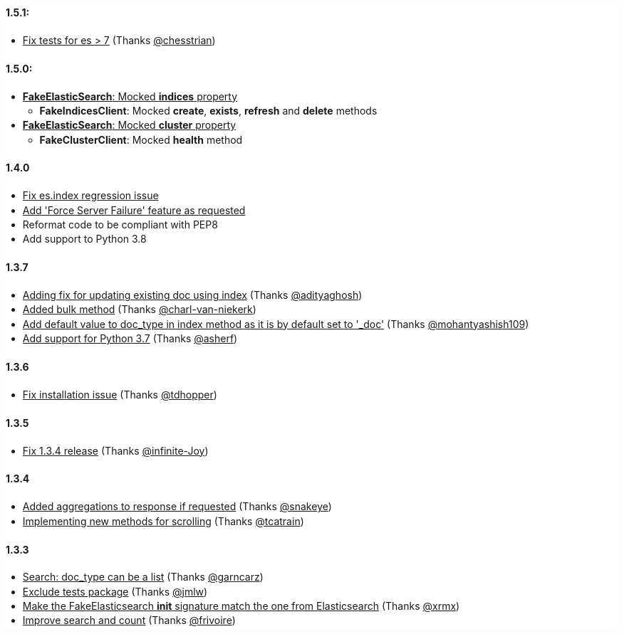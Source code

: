 #### 1.5.1:
- [Fix tests for es > 7](https://github.com/vrcmarcos/elasticmock/pull/38) (Thanks [@chesstrian](https://github.com/chesstrian))

#### 1.5.0:
- [**FakeElasticSearch**: Mocked **indices** property](https://github.com/vrcmarcos/elasticmock/issues/22)
  - **FakeIndicesClient**: Mocked **create**, **exists**, **refresh** and **delete** methods
- [**FakeElasticSearch**: Mocked **cluster** property](https://github.com/vrcmarcos/elasticmock/issues/8)
  - **FakeClusterClient**: Mocked **health** method

#### 1.4.0

- [Fix es.index regression issue](https://github.com/vrcmarcos/elasticmock/issues/34)
- [Add 'Force Server Failure' feature as requested](https://github.com/vrcmarcos/elasticmock/issues/28)
- Reformat code to be compliant with PEP8
- Add support to Python 3.8

#### 1.3.7

- [Adding fix for updating existing doc using index](https://github.com/vrcmarcos/elasticmock/pull/32) (Thanks [@adityaghosh](https://github.com/adityaghosh))
- [Added bulk method](https://github.com/vrcmarcos/elasticmock/pull/30) (Thanks [@charl-van-niekerk](https://github.com/charl-van-niekerk))
- [Add default value to doc_type in index method as it is by default set to '\_doc'](https://github.com/vrcmarcos/elasticmock/pull/27) (Thanks [@mohantyashish109](https://github.com/mohantyashish109))
- [Add support for Python 3.7](https://github.com/vrcmarcos/elasticmock/pull/25) (Thanks [@asherf](https://github.com/asherf))

#### 1.3.6

- [Fix installation issue](https://github.com/vrcmarcos/elasticmock/pull/20) (Thanks [@tdhopper](https://github.com/tdhopper))

#### 1.3.5

- [Fix 1.3.4 release](https://github.com/vrcmarcos/elasticmock/pull/19) (Thanks [@infinite-Joy](https://github.com/infinite-Joy))

#### 1.3.4

- [Added aggregations to response if requested](https://github.com/vrcmarcos/elasticmock/pull/15) (Thanks [@snakeye](https://github.com/snakeye))
- [Implementing new methods for scrolling](https://github.com/vrcmarcos/elasticmock/pull/17) (Thanks [@tcatrain](https://github.com/tcatrain))

#### 1.3.3

- [Search: doc_type can be a list](https://github.com/vrcmarcos/elasticmock/pull/16) (Thanks [@garncarz](https://github.com/garncarz))
- [Exclude tests package](https://github.com/vrcmarcos/elasticmock/pull/13) (Thanks [@jmlw](https://github.com/jmlw))
- [Make the FakeElasticsearch __init__ signature match the one from Elasticsearch](https://github.com/vrcmarcos/elasticmock/pull/10) (Thanks [@xrmx](https://github.com/xrmx))
- [Improve search and count](https://github.com/vrcmarcos/elasticmock/pull/7) (Thanks [@frivoire](https://github.com/frivoire))
